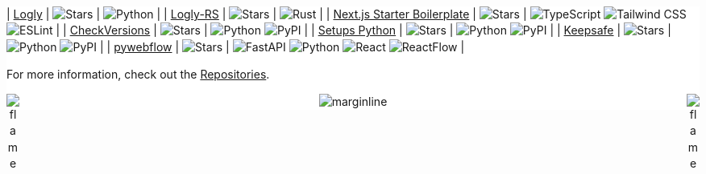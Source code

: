 | <a href="https://github.com/monkey531/logly">Logly</a> | <img src="https://img.shields.io/github/stars/monkey531/logly?style=flat-square&amp;labelColor=black" alt="Stars"> | <img src="https://img.shields.io/badge/Python-black?style=flat-square&amp;logo=python" alt="Python"> |
| <a href="https://github.com/monkey531/logly-rs">Logly-RS</a> | <img src="https://img.shields.io/github/stars/monkey531/logly-rs?style=flat-square&amp;labelColor=black" alt="Stars"> | <img src="https://img.shields.io/badge/Rust-black?style=flat-square&amp;logo=rust" alt="Rust"> |
| <a href="https://github.com/monkey531/create-nextjs-app">Next.js Starter Boilerplate</a> | <img src="https://img.shields.io/github/stars/monkey531/create-nextjs-app?style=flat-square&amp;labelColor=black" alt="Stars"> | <img src="https://img.shields.io/badge/TypeScript-black?style=flat-square&amp;logo=typescript" alt="TypeScript"> <img src="https://img.shields.io/badge/Tailwind%20CSS-black?style=flat-square&amp;logo=tailwindcss" alt="Tailwind CSS"> <img src="https://img.shields.io/badge/ESLint-black?style=flat-square&amp;logo=eslint" alt="ESLint"> |
| <a href="https://github.com/monkey531/CheckVersions">CheckVersions</a> | <img src="https://img.shields.io/github/stars/monkey531/CheckVersions?style=flat-square&amp;labelColor=black" alt="Stars"> | <img src="https://img.shields.io/badge/Python-black?style=flat-square&amp;logo=python" alt="Python"> <img src="https://img.shields.io/badge/PyPI-black?style=flat-square&amp;logo=pypi" alt="PyPI"> |
| <a href="https://github.com/monkey531/Setups-Python">Setups Python</a> | <img src="https://img.shields.io/github/stars/monkey531/Setups-Python?style=flat-square&amp;labelColor=black" alt="Stars"> | <img src="https://img.shields.io/badge/Python-black?style=flat-square&amp;logo=python" alt="Python"> <img src="https://img.shields.io/badge/PyPI-black?style=flat-square&amp;logo=pypi" alt="PyPI"> |
| <a href="https://github.com/monkey531/Keepsafe">Keepsafe</a> | <img src="https://img.shields.io/github/stars/monkey531/Keepsafe?style=flat-square&amp;labelColor=black" alt="Stars"> | <img src="https://img.shields.io/badge/Python-black?style=flat-square&amp;logo=python" alt="Python"> <img src="https://img.shields.io/badge/PyPI-black?style=flat-square&amp;logo=pypi" alt="PyPI"> |
| <a href="https://github.com/monkey531/pywebflow">pywebflow</a> | <img src="https://img.shields.io/github/stars/monkey531/pywebflow?style=flat-square&amp;labelColor=black" alt="Stars"> | <img src="https://img.shields.io/badge/FastAPI-black?style=flat-square&amp;logo=fastapi" alt="FastAPI"> <img src="https://img.shields.io/badge/Python-black?style=flat-square&amp;logo=python" alt="Python"> <img src="https://img.shields.io/badge/React-black?style=flat-square&amp;logo=react" alt="React"> <img src="https://img.shields.io/badge/ReactFlow-black?style=flat-square&amp;logo=reactflow" alt="ReactFlow"> |

</td></tr>
</table>

  <p>For more information, check out the <a href="https://github.com/monkey531?tab=repositories" target="_blank">Repositories</a>.</p>

</div>

</div>
<div align="center">
  <img src="https://github.com/monkey531/monkey531/assets/75434191/fd716229-fbd9-46d3-8ccd-3697ffe7e41a" width="100%" alt="marginline"/>

  <img src="https://github.com/monkey531/monkey531/assets/75434191/3325b60b-6565-45da-ab3e-9d31341c1b5b" width="16px" align="left" alt="flame"/>
  <img src="https://github.com/monkey531/monkey531/assets/75434191/3325b60b-6565-45da-ab3e-9d31341c1b5b" width="16px" align="right" alt="flame"/>
